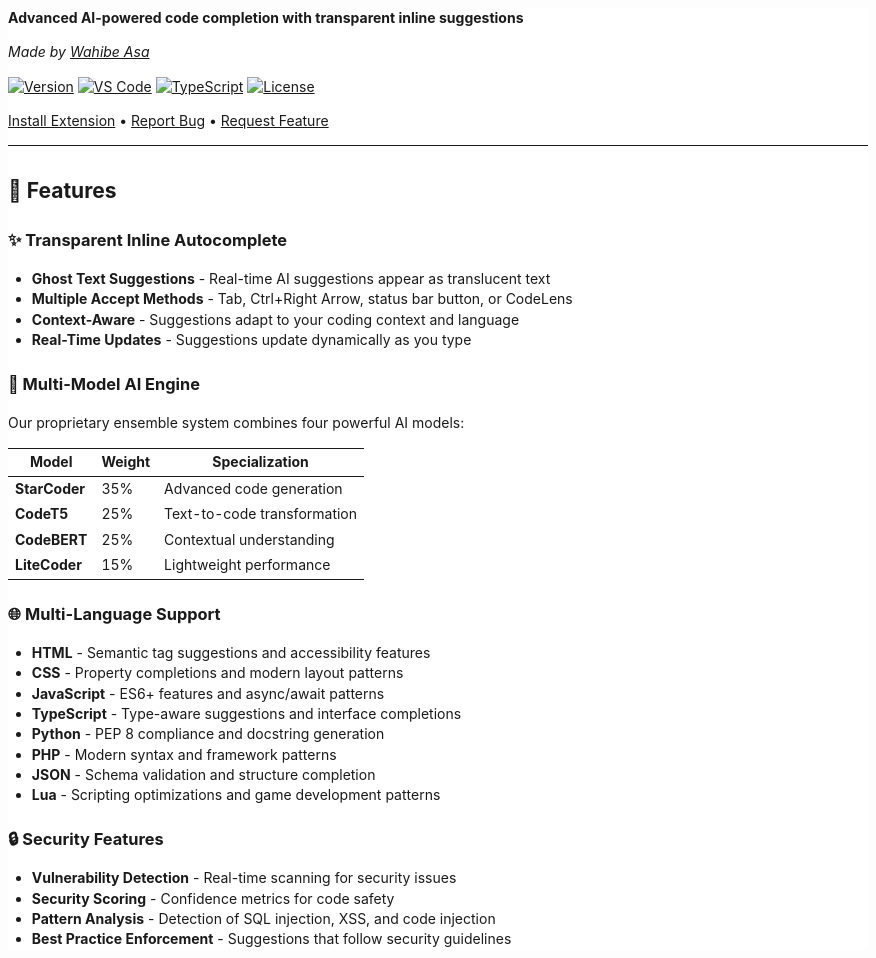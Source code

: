 **Advanced AI-powered code completion with transparent inline suggestions**

*Made by [Wahibe Asa](https://github.com/LiteCoderAI)*

[![Version](https://img.shields.io/badge/version-1.0.0-blue.svg)](https://marketplace.visualstudio.com/items?itemName=LiteCoderAi.litecoder-ai)
[![VS Code](https://img.shields.io/badge/VS%20Code-1.74.0+-blue.svg)](https://code.visualstudio.com/)
[![TypeScript](https://img.shields.io/badge/TypeScript-4.9+-blue.svg)](https://www.typescriptlang.org/)
[![License](https://img.shields.io/badge/license-MIT-green.svg)](LICENSE)

[Install Extension](https://marketplace.visualstudio.com/items?itemName=LiteCoderAi.litecoder-ai) • [Report Bug](https://github.com/LiteCoderAI/LiteCoder-Ai/issues) • [Request Feature](https://github.com/LiteCoderAI/LiteCoder-Ai/issues)

</div>

---

## 🚀 Features

### ✨ Transparent Inline Autocomplete
- **Ghost Text Suggestions** - Real-time AI suggestions appear as translucent text
- **Multiple Accept Methods** - Tab, Ctrl+Right Arrow, status bar button, or CodeLens
- **Context-Aware** - Suggestions adapt to your coding context and language
- **Real-Time Updates** - Suggestions update dynamically as you type

### 🤖 Multi-Model AI Engine
Our proprietary ensemble system combines four powerful AI models:

| Model | Weight | Specialization |
|-------|--------|----------------|
| **StarCoder** | 35% | Advanced code generation |
| **CodeT5** | 25% | Text-to-code transformation |
| **CodeBERT** | 25% | Contextual understanding |
| **LiteCoder** | 15% | Lightweight performance |

### 🌐 Multi-Language Support
- **HTML** - Semantic tag suggestions and accessibility features
- **CSS** - Property completions and modern layout patterns
- **JavaScript** - ES6+ features and async/await patterns
- **TypeScript** - Type-aware suggestions and interface completions
- **Python** - PEP 8 compliance and docstring generation
- **PHP** - Modern syntax and framework patterns
- **JSON** - Schema validation and structure completion
- **Lua** - Scripting optimizations and game development patterns

### 🔒 Security Features
- **Vulnerability Detection** - Real-time scanning for security issues
- **Security Scoring** - Confidence metrics for code safety
- **Pattern Analysis** - Detection of SQL injection, XSS, and code injection
- **Best Practice Enforcement** - Suggestions that follow security guidelines

